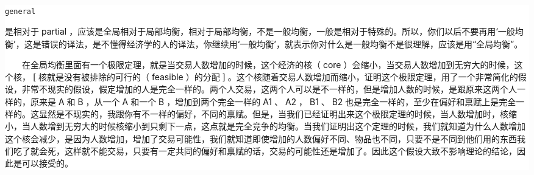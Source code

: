     general
   </span>
   是相对于
   <span lang="EN-US">
    partial
   </span>
   ，应该是全局相对于局部均衡，相对于局部均衡，不是一般均衡，一般是相对于特殊的。所以，你们以后不要再用‘一般均衡’，这是错误的译法，是不懂得经济学的人的译法，你继续用‘一般均衡’，就表示你对什么是一般均衡不是很理解，应该是用“全局均衡”。
   <o:p>
   </o:p>
  </p>
  <p class="MsoNormal" style="text-indent:21.0pt;">
   在全局均衡里面有一个极限定理，就是当交易人数增加的时候，这个经济的核（
   <span lang="EN-US">
    core
   </span>
   ）会缩小，当交易人数增加到无穷大的时候，这个核，
   <span lang="EN-US">
    [
   </span>
   核就是没有被排除的可行的（
   <span lang="EN-US">
    feasible
   </span>
   ）的分配
   <span lang="EN-US">
    ]
   </span>
   。这个核随着交易人数增加而缩小，证明这个极限定理，用了一个非常简化的假设，非常不现实的假设，假定增加的人是完全一样的。两个人交易，这两个人可以是不一样的，但是增加人数的时候，是跟原来这两个人一样的，原来是
   <span lang="EN-US">
    A
   </span>
   和
   <span lang="EN-US">
    B
   </span>
   ，从一个
   <span lang="EN-US">
    A
   </span>
   和一个
   <span lang="EN-US">
    B
   </span>
   ，增加到两个完全一样的
   <span lang="EN-US">
    A1
   </span>
   、
   <span lang="EN-US">
    A2
   </span>
   ，
   <span lang="EN-US">
    B1
   </span>
   、
   <span lang="EN-US">
    B2
   </span>
   也是完全一样的，至少在偏好和禀赋上是完全一样的。这显然是不现实的，我跟你有不一样的偏好，不同的禀赋。但是，当我们已经证明出来这个极限定理的时候，当人数增加时，核缩小，当人数增到无穷大的时候核缩小到只剩下一点，这点就是完全竞争的均衡。当我们证明出这个定理的时候，我们就知道为什么人数增加这个核会减少，是因为人数增加，增加了交易可能性，我们就知道即使增加的人数偏好不同、物品也不同，只要不是不同到他们用的东西我们吃了就会死，这样就不能交易，只要有一定共同的偏好和禀赋的话，交易的可能性还是增加了。因此这个假设大致不影响理论的结论，因此是可以接受的。